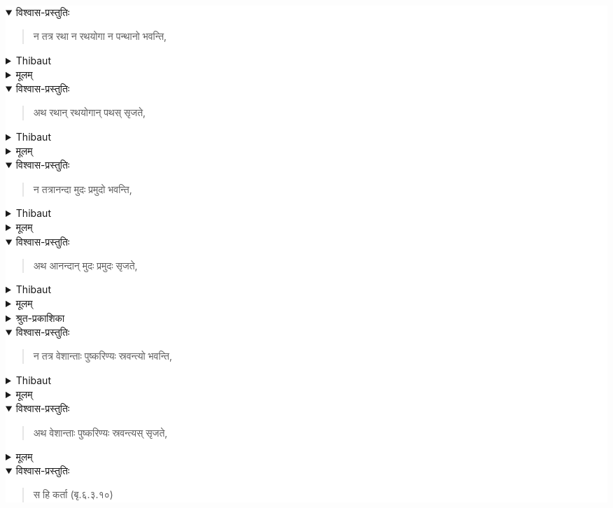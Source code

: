 
<details open><summary>विश्वास-प्रस्तुतिः</summary>

> न तत्र रथा न रथयोगा न पन्थानो भवन्ति, 
</details>

<details><summary>Thibaut</summary></details>


<details><summary>मूलम्</summary></details>


<details open><summary>विश्वास-प्रस्तुतिः</summary>

> अथ रथान् रथयोगान् पथस् सृजते, 
</details>

<details><summary>Thibaut</summary></details>


<details><summary>मूलम्</summary></details>

<details open><summary>विश्वास-प्रस्तुतिः</summary>

> न तत्रानन्दा मुदः प्रमुदो भवन्ति, 
</details>

<details><summary>Thibaut</summary></details>

<details><summary>मूलम्</summary></details>

<details open><summary>विश्वास-प्रस्तुतिः</summary>

> अथ आनन्दान् मुदः प्रमुदः सृजते, 
</details>

<details><summary>Thibaut</summary></details>


<details><summary>मूलम्</summary></details>

<details><summary>श्रुत-प्रकाशिका</summary></details>


<details open><summary>विश्वास-प्रस्तुतिः</summary>

> न तत्र वेशान्ताः पुष्करिण्यः स्रवन्त्यो भवन्ति, 
</details>

<details><summary>Thibaut</summary></details>


<details><summary>मूलम्</summary></details>

<details open><summary>विश्वास-प्रस्तुतिः</summary>

> अथ वेशान्ताः पुष्करिण्यः स्रवन्त्यस् सृजते, 
</details>



<details><summary>मूलम्</summary></details>


<details open><summary>विश्वास-प्रस्तुतिः</summary>

> स हि कर्ता (बृ.६.३.१०) 
